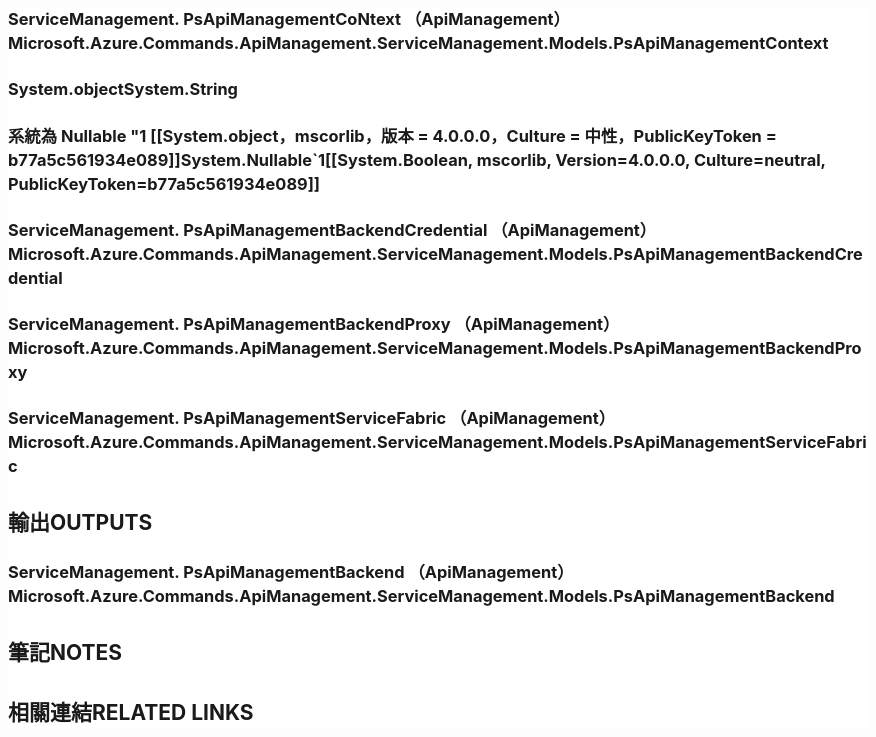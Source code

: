 ### <span data-ttu-id="8f4c1-161">ServiceManagement. PsApiManagementCoNtext （ApiManagement）</span><span class="sxs-lookup"><span data-stu-id="8f4c1-161">Microsoft.Azure.Commands.ApiManagement.ServiceManagement.Models.PsApiManagementContext</span></span>

### <span data-ttu-id="8f4c1-162">System.object</span><span class="sxs-lookup"><span data-stu-id="8f4c1-162">System.String</span></span>

### <span data-ttu-id="8f4c1-163">系統為 Nullable "1 [[System.object，mscorlib，版本 = 4.0.0.0，Culture = 中性，PublicKeyToken = b77a5c561934e089]]</span><span class="sxs-lookup"><span data-stu-id="8f4c1-163">System.Nullable\`1[[System.Boolean, mscorlib, Version=4.0.0.0, Culture=neutral, PublicKeyToken=b77a5c561934e089]]</span></span>

### <span data-ttu-id="8f4c1-164">ServiceManagement. PsApiManagementBackendCredential （ApiManagement）</span><span class="sxs-lookup"><span data-stu-id="8f4c1-164">Microsoft.Azure.Commands.ApiManagement.ServiceManagement.Models.PsApiManagementBackendCredential</span></span>

### <span data-ttu-id="8f4c1-165">ServiceManagement. PsApiManagementBackendProxy （ApiManagement）</span><span class="sxs-lookup"><span data-stu-id="8f4c1-165">Microsoft.Azure.Commands.ApiManagement.ServiceManagement.Models.PsApiManagementBackendProxy</span></span>

### <span data-ttu-id="8f4c1-166">ServiceManagement. PsApiManagementServiceFabric （ApiManagement）</span><span class="sxs-lookup"><span data-stu-id="8f4c1-166">Microsoft.Azure.Commands.ApiManagement.ServiceManagement.Models.PsApiManagementServiceFabric</span></span>

## <span data-ttu-id="8f4c1-167">輸出</span><span class="sxs-lookup"><span data-stu-id="8f4c1-167">OUTPUTS</span></span>

### <span data-ttu-id="8f4c1-168">ServiceManagement. PsApiManagementBackend （ApiManagement）</span><span class="sxs-lookup"><span data-stu-id="8f4c1-168">Microsoft.Azure.Commands.ApiManagement.ServiceManagement.Models.PsApiManagementBackend</span></span>

## <span data-ttu-id="8f4c1-169">筆記</span><span class="sxs-lookup"><span data-stu-id="8f4c1-169">NOTES</span></span>

## <span data-ttu-id="8f4c1-170">相關連結</span><span class="sxs-lookup"><span data-stu-id="8f4c1-170">RELATED LINKS</span></span>
